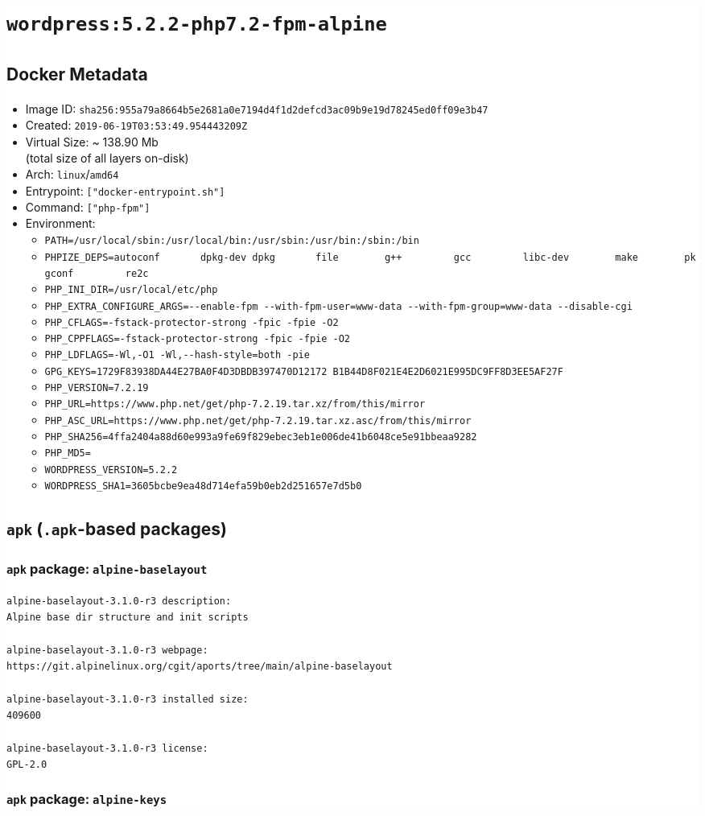 # `wordpress:5.2.2-php7.2-fpm-alpine`

## Docker Metadata

- Image ID: `sha256:955a79a8664b5e2681a0e7194d4f1d2defcd3ac09b9e19d78245ed0ff09e3b47`
- Created: `2019-06-19T03:53:49.954443209Z`
- Virtual Size: ~ 138.90 Mb  
  (total size of all layers on-disk)
- Arch: `linux`/`amd64`
- Entrypoint: `["docker-entrypoint.sh"]`
- Command: `["php-fpm"]`
- Environment:
  - `PATH=/usr/local/sbin:/usr/local/bin:/usr/sbin:/usr/bin:/sbin:/bin`
  - `PHPIZE_DEPS=autoconf 		dpkg-dev dpkg 		file 		g++ 		gcc 		libc-dev 		make 		pkgconf 		re2c`
  - `PHP_INI_DIR=/usr/local/etc/php`
  - `PHP_EXTRA_CONFIGURE_ARGS=--enable-fpm --with-fpm-user=www-data --with-fpm-group=www-data --disable-cgi`
  - `PHP_CFLAGS=-fstack-protector-strong -fpic -fpie -O2`
  - `PHP_CPPFLAGS=-fstack-protector-strong -fpic -fpie -O2`
  - `PHP_LDFLAGS=-Wl,-O1 -Wl,--hash-style=both -pie`
  - `GPG_KEYS=1729F83938DA44E27BA0F4D3DBDB397470D12172 B1B44D8F021E4E2D6021E995DC9FF8D3EE5AF27F`
  - `PHP_VERSION=7.2.19`
  - `PHP_URL=https://www.php.net/get/php-7.2.19.tar.xz/from/this/mirror`
  - `PHP_ASC_URL=https://www.php.net/get/php-7.2.19.tar.xz.asc/from/this/mirror`
  - `PHP_SHA256=4ffa2404a88d60e993a9fe69f829ebec3eb1e006de41b6048ce5e91bbeaa9282`
  - `PHP_MD5=`
  - `WORDPRESS_VERSION=5.2.2`
  - `WORDPRESS_SHA1=3605bcbe9ea48d714efa59b0eb2d251657e7d5b0`

## `apk` (`.apk`-based packages)

### `apk` package: `alpine-baselayout`

```console
alpine-baselayout-3.1.0-r3 description:
Alpine base dir structure and init scripts

alpine-baselayout-3.1.0-r3 webpage:
https://git.alpinelinux.org/cgit/aports/tree/main/alpine-baselayout

alpine-baselayout-3.1.0-r3 installed size:
409600

alpine-baselayout-3.1.0-r3 license:
GPL-2.0

```

### `apk` package: `alpine-keys`
